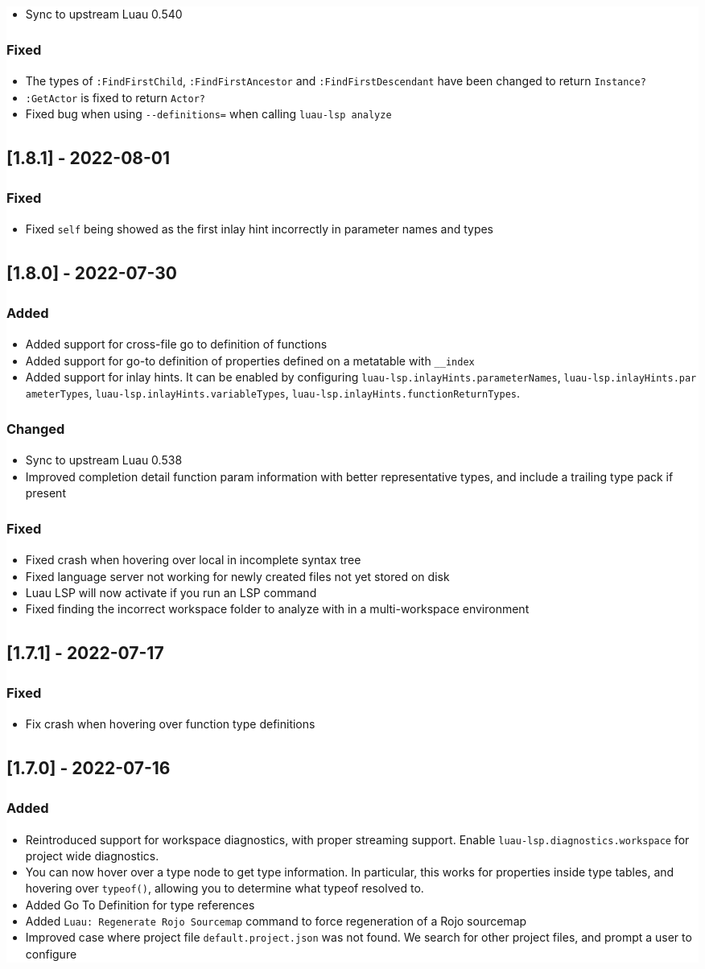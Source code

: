 - Sync to upstream Luau 0.540

### Fixed

- The types of `:FindFirstChild`, `:FindFirstAncestor` and `:FindFirstDescendant` have been changed to return `Instance?`
- `:GetActor` is fixed to return `Actor?`
- Fixed bug when using `--definitions=` when calling `luau-lsp analyze`

## [1.8.1] - 2022-08-01

### Fixed

- Fixed `self` being showed as the first inlay hint incorrectly in parameter names and types

## [1.8.0] - 2022-07-30

### Added

- Added support for cross-file go to definition of functions
- Added support for go-to definition of properties defined on a metatable with `__index`
- Added support for inlay hints. It can be enabled by configuring `luau-lsp.inlayHints.parameterNames`, `luau-lsp.inlayHints.parameterTypes`, `luau-lsp.inlayHints.variableTypes`, `luau-lsp.inlayHints.functionReturnTypes`.

### Changed

- Sync to upstream Luau 0.538
- Improved completion detail function param information with better representative types, and include a trailing type pack if present

### Fixed

- Fixed crash when hovering over local in incomplete syntax tree
- Fixed language server not working for newly created files not yet stored on disk
- Luau LSP will now activate if you run an LSP command
- Fixed finding the incorrect workspace folder to analyze with in a multi-workspace environment

## [1.7.1] - 2022-07-17

### Fixed

- Fix crash when hovering over function type definitions

## [1.7.0] - 2022-07-16

### Added

- Reintroduced support for workspace diagnostics, with proper streaming support. Enable `luau-lsp.diagnostics.workspace` for project wide diagnostics.
- You can now hover over a type node to get type information. In particular, this works for properties inside type tables, and hovering over `typeof()`, allowing you to determine what typeof resolved to.
- Added Go To Definition for type references
- Added `Luau: Regenerate Rojo Sourcemap` command to force regeneration of a Rojo sourcemap
- Improved case where project file `default.project.json` was not found. We search for other project files, and prompt a user to configure
